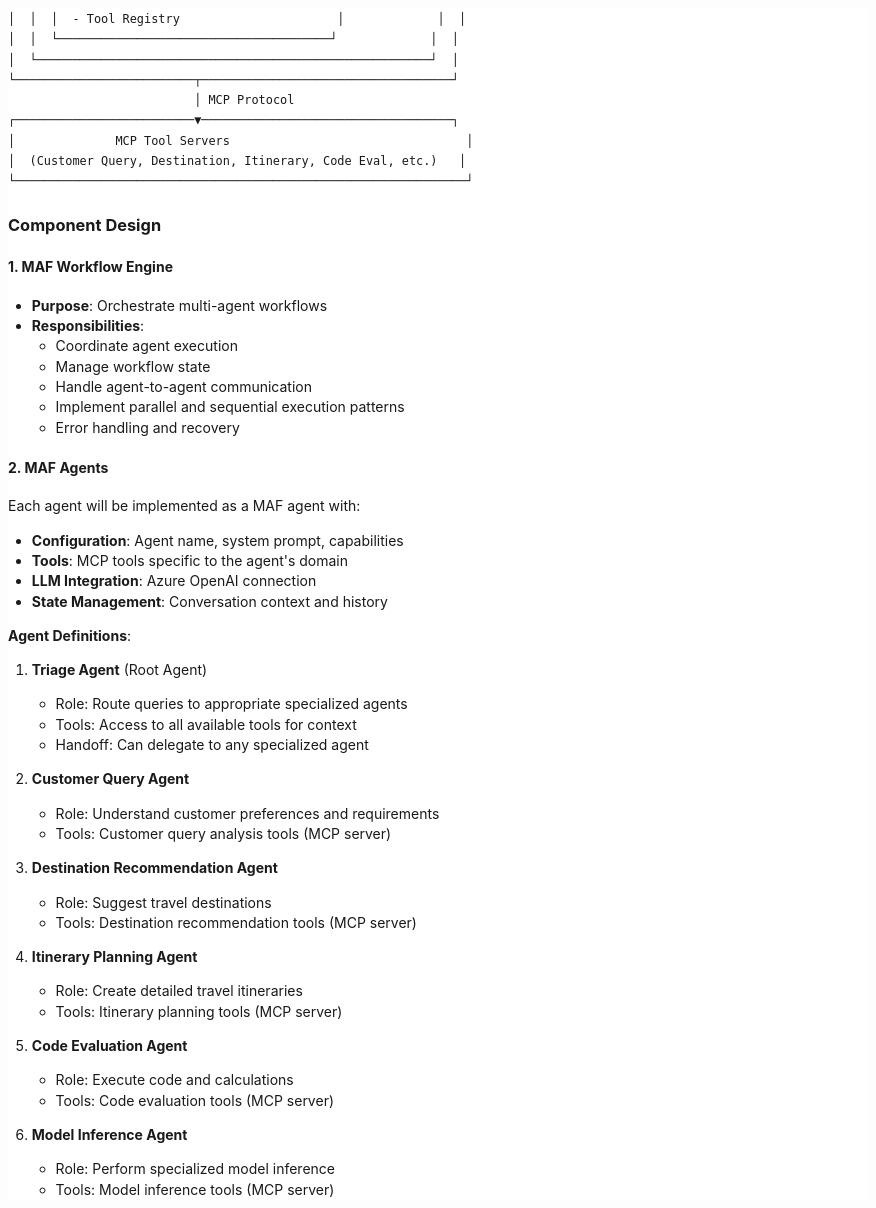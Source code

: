 ```
│  │  │  - Tool Registry                      │             │  │
│  │  └──────────────────────────────────────┘             │  │
│  └───────────────────────────────────────────────────────┘  │
└─────────────────────────┬───────────────────────────────────┘
                          │ MCP Protocol
┌─────────────────────────▼───────────────────────────────────┐
│              MCP Tool Servers                                 │
│  (Customer Query, Destination, Itinerary, Code Eval, etc.)   │
└───────────────────────────────────────────────────────────────┘
```

### Component Design

#### 1. MAF Workflow Engine
- **Purpose**: Orchestrate multi-agent workflows
- **Responsibilities**:
  - Coordinate agent execution
  - Manage workflow state
  - Handle agent-to-agent communication
  - Implement parallel and sequential execution patterns
  - Error handling and recovery

#### 2. MAF Agents
Each agent will be implemented as a MAF agent with:
- **Configuration**: Agent name, system prompt, capabilities
- **Tools**: MCP tools specific to the agent's domain
- **LLM Integration**: Azure OpenAI connection
- **State Management**: Conversation context and history

**Agent Definitions**:

1. **Triage Agent** (Root Agent)
   - Role: Route queries to appropriate specialized agents
   - Tools: Access to all available tools for context
   - Handoff: Can delegate to any specialized agent

2. **Customer Query Agent**
   - Role: Understand customer preferences and requirements
   - Tools: Customer query analysis tools (MCP server)

3. **Destination Recommendation Agent**
   - Role: Suggest travel destinations
   - Tools: Destination recommendation tools (MCP server)

4. **Itinerary Planning Agent**
   - Role: Create detailed travel itineraries
   - Tools: Itinerary planning tools (MCP server)

5. **Code Evaluation Agent**
   - Role: Execute code and calculations
   - Tools: Code evaluation tools (MCP server)

6. **Model Inference Agent**
   - Role: Perform specialized model inference
   - Tools: Model inference tools (MCP server)
